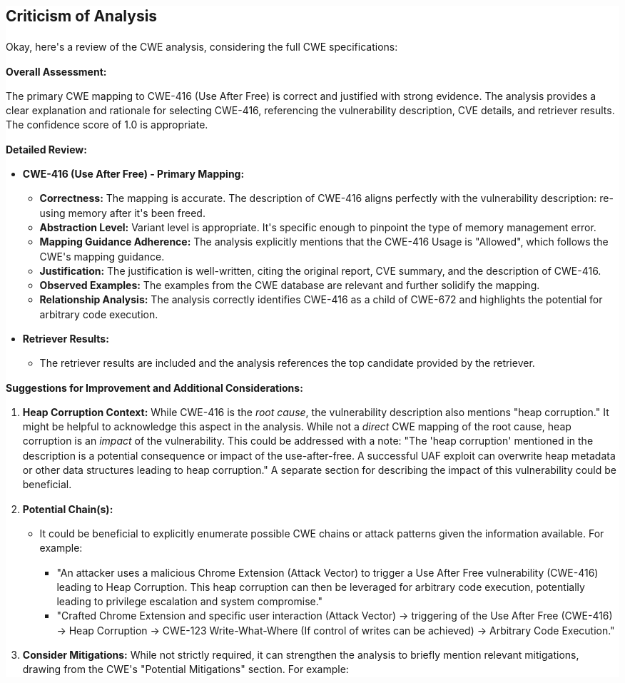 ## Criticism of Analysis

Okay, here's a review of the CWE analysis, considering the full CWE specifications:

**Overall Assessment:**

The primary CWE mapping to CWE-416 (Use After Free) is correct and justified with strong evidence. The analysis provides a clear explanation and rationale for selecting CWE-416, referencing the vulnerability description, CVE details, and retriever results. The confidence score of 1.0 is appropriate.

**Detailed Review:**

*   **CWE-416 (Use After Free) - Primary Mapping:**

    *   **Correctness:** The mapping is accurate. The description of CWE-416 aligns perfectly with the vulnerability description: re-using memory after it's been freed.
    *   **Abstraction Level:** Variant level is appropriate. It's specific enough to pinpoint the type of memory management error.
    *   **Mapping Guidance Adherence:** The analysis explicitly mentions that the CWE-416 Usage is "Allowed", which follows the CWE's mapping guidance.
    *   **Justification:** The justification is well-written, citing the original report, CVE summary, and the description of CWE-416.
    *   **Observed Examples:** The examples from the CWE database are relevant and further solidify the mapping.
    *   **Relationship Analysis:** The analysis correctly identifies CWE-416 as a child of CWE-672 and highlights the potential for arbitrary code execution.
*   **Retriever Results:**

    *   The retriever results are included and the analysis references the top candidate provided by the retriever.

**Suggestions for Improvement and Additional Considerations:**

1.  **Heap Corruption Context:** While CWE-416 is the *root cause*, the vulnerability description also mentions "heap corruption." It might be helpful to acknowledge this aspect in the analysis. While not a *direct* CWE mapping of the root cause, heap corruption is an *impact* of the vulnerability. This could be addressed with a note: "The 'heap corruption' mentioned in the description is a potential consequence or impact of the use-after-free. A successful UAF exploit can overwrite heap metadata or other data structures leading to heap corruption." A separate section for describing the impact of this vulnerability could be beneficial.

2.  **Potential Chain(s):**
    * It could be beneficial to explicitly enumerate possible CWE chains or attack patterns given the information available. For example:

        * "An attacker uses a malicious Chrome Extension (Attack Vector) to trigger a Use After Free vulnerability (CWE-416) leading to Heap Corruption. This heap corruption can then be leveraged for arbitrary code execution, potentially leading to privilege escalation and system compromise."
        * "Crafted Chrome Extension and specific user interaction (Attack Vector) -> triggering of the Use After Free (CWE-416) -> Heap Corruption -> CWE-123 Write-What-Where (If control of writes can be achieved) -> Arbitrary Code Execution."

3.  **Consider Mitigations:** While not strictly required, it can strengthen the analysis to briefly mention relevant mitigations, drawing from the CWE's "Potential Mitigations" section. For example:
